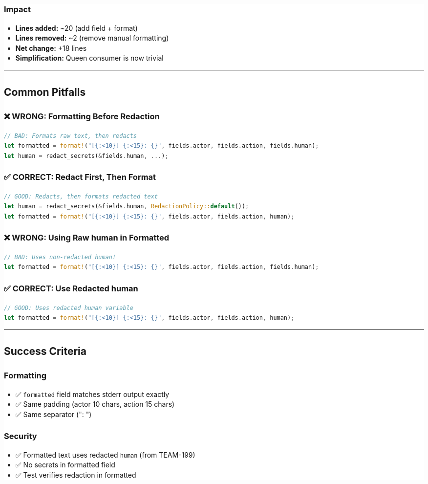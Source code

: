 ### Impact
- **Lines added:** ~20 (add field + format)
- **Lines removed:** ~2 (remove manual formatting)
- **Net change:** +18 lines
- **Simplification:** Queen consumer is now trivial

---

## Common Pitfalls

### ❌ WRONG: Formatting Before Redaction
```rust
// BAD: Formats raw text, then redacts
let formatted = format!("[{:<10}] {:<15}: {}", fields.actor, fields.action, fields.human);
let human = redact_secrets(&fields.human, ...);
```

### ✅ CORRECT: Redact First, Then Format
```rust
// GOOD: Redacts, then formats redacted text
let human = redact_secrets(&fields.human, RedactionPolicy::default());
let formatted = format!("[{:<10}] {:<15}: {}", fields.actor, fields.action, human);
```

### ❌ WRONG: Using Raw human in Formatted
```rust
// BAD: Uses non-redacted human!
let formatted = format!("[{:<10}] {:<15}: {}", fields.actor, fields.action, fields.human);
```

### ✅ CORRECT: Use Redacted human
```rust
// GOOD: Uses redacted human variable
let formatted = format!("[{:<10}] {:<15}: {}", fields.actor, fields.action, human);
```

---

## Success Criteria

### Formatting
- ✅ `formatted` field matches stderr output exactly
- ✅ Same padding (actor 10 chars, action 15 chars)
- ✅ Same separator (": ")

### Security
- ✅ Formatted text uses redacted `human` (from TEAM-199)
- ✅ No secrets in formatted field
- ✅ Test verifies redaction in formatted
